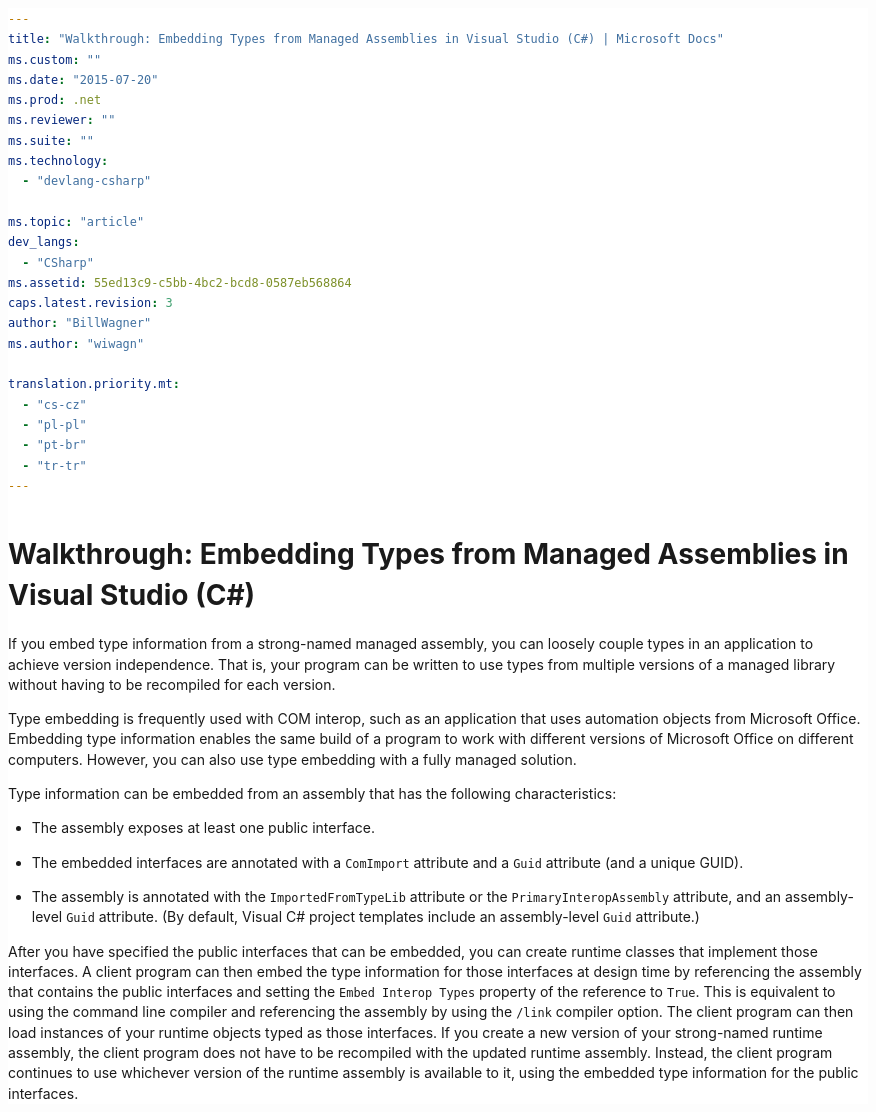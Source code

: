 ```yaml
---
title: "Walkthrough: Embedding Types from Managed Assemblies in Visual Studio (C#) | Microsoft Docs"
ms.custom: ""
ms.date: "2015-07-20"
ms.prod: .net
ms.reviewer: ""
ms.suite: ""
ms.technology: 
  - "devlang-csharp"

ms.topic: "article"
dev_langs: 
  - "CSharp"
ms.assetid: 55ed13c9-c5bb-4bc2-bcd8-0587eb568864
caps.latest.revision: 3
author: "BillWagner"
ms.author: "wiwagn"

translation.priority.mt: 
  - "cs-cz"
  - "pl-pl"
  - "pt-br"
  - "tr-tr"
---
```

# Walkthrough: Embedding Types from Managed Assemblies in Visual Studio (C#)
If you embed type information from a strong-named managed assembly, you can loosely couple types in an application to achieve version independence. That is, your program can be written to use types from multiple versions of a managed library without having to be recompiled for each version.  
  
 Type embedding is frequently used with COM interop, such as an application that uses automation objects from Microsoft Office. Embedding type information enables the same build of a program to work with different versions of Microsoft Office on different computers. However, you can also use type embedding with a fully managed solution.  
  
 Type information can be embedded from an assembly that has the following characteristics:  
  
-   The assembly exposes at least one public interface.  
  
-   The embedded interfaces are annotated with a `ComImport` attribute and a `Guid` attribute (and a unique GUID).  
  
-   The assembly is annotated with the `ImportedFromTypeLib` attribute or the `PrimaryInteropAssembly` attribute, and an assembly-level `Guid` attribute. (By default, Visual C# project templates include an assembly-level `Guid` attribute.)  
  
 After you have specified the public interfaces that can be embedded, you can create runtime classes that implement those interfaces. A client program can then embed the type information for those interfaces at design time by referencing the assembly that contains the public interfaces and setting the `Embed Interop Types` property of the reference to `True`. This is equivalent to using the command line compiler and referencing the assembly by using the `/link` compiler option. The client program can then load instances of your runtime objects typed as those interfaces. If you create a new version of your strong-named runtime assembly, the client program does not have to be recompiled with the updated runtime assembly. Instead, the client program continues to use whichever version of the runtime assembly is available to it, using the embedded type information for the public interfaces.  
  